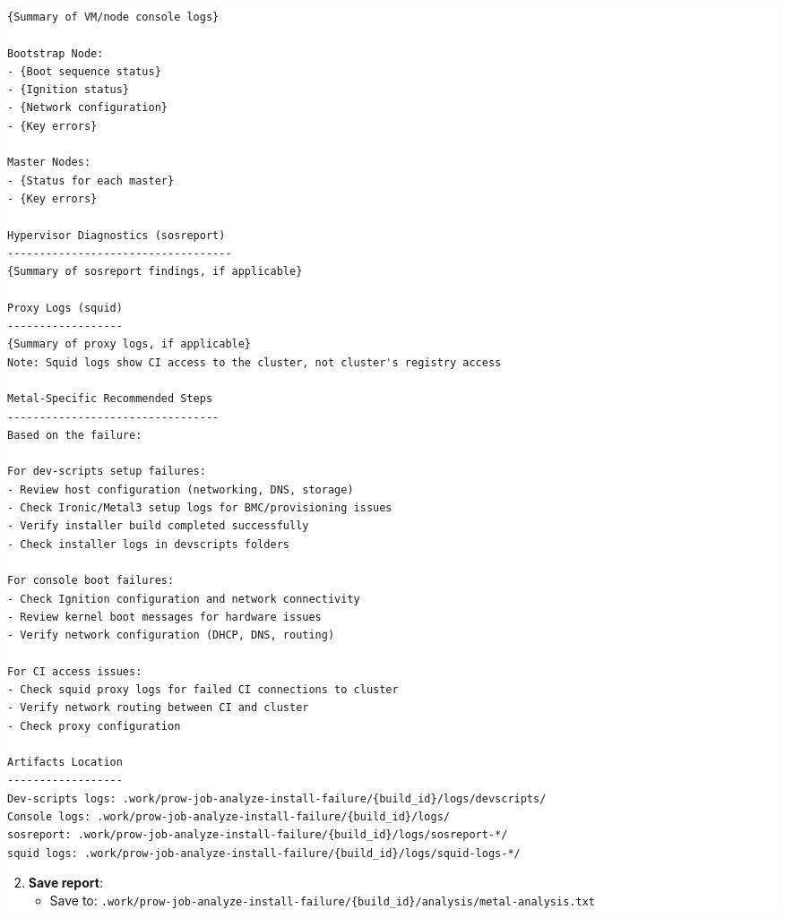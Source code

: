    ```
   {Summary of VM/node console logs}

   Bootstrap Node:
   - {Boot sequence status}
   - {Ignition status}
   - {Network configuration}
   - {Key errors}

   Master Nodes:
   - {Status for each master}
   - {Key errors}

   Hypervisor Diagnostics (sosreport)
   -----------------------------------
   {Summary of sosreport findings, if applicable}

   Proxy Logs (squid)
   ------------------
   {Summary of proxy logs, if applicable}
   Note: Squid logs show CI access to the cluster, not cluster's registry access

   Metal-Specific Recommended Steps
   ---------------------------------
   Based on the failure:

   For dev-scripts setup failures:
   - Review host configuration (networking, DNS, storage)
   - Check Ironic/Metal3 setup logs for BMC/provisioning issues
   - Verify installer build completed successfully
   - Check installer logs in devscripts folders

   For console boot failures:
   - Check Ignition configuration and network connectivity
   - Review kernel boot messages for hardware issues
   - Verify network configuration (DHCP, DNS, routing)

   For CI access issues:
   - Check squid proxy logs for failed CI connections to cluster
   - Verify network routing between CI and cluster
   - Check proxy configuration

   Artifacts Location
   ------------------
   Dev-scripts logs: .work/prow-job-analyze-install-failure/{build_id}/logs/devscripts/
   Console logs: .work/prow-job-analyze-install-failure/{build_id}/logs/
   sosreport: .work/prow-job-analyze-install-failure/{build_id}/logs/sosreport-*/
   squid logs: .work/prow-job-analyze-install-failure/{build_id}/logs/squid-logs-*/
   ```

2. **Save report**:
   - Save to: `.work/prow-job-analyze-install-failure/{build_id}/analysis/metal-analysis.txt`
